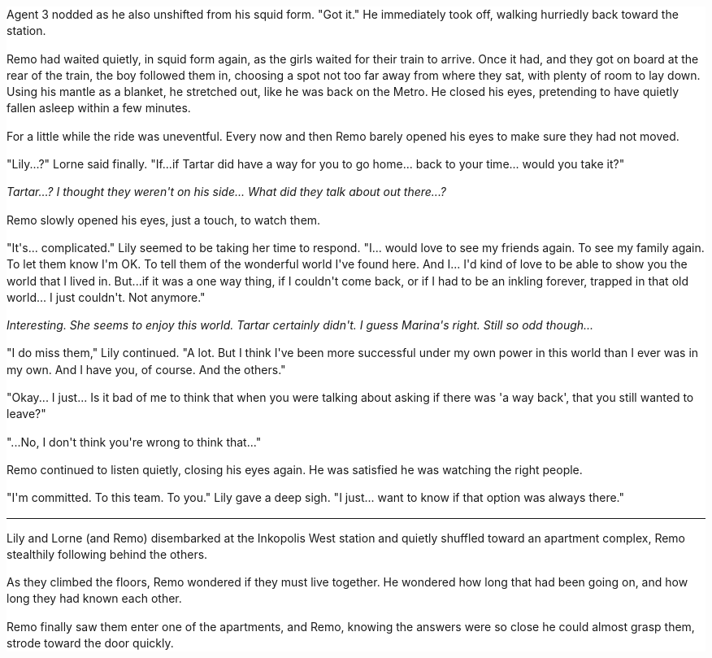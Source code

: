 Agent 3 nodded as he also unshifted from his squid form. "Got it." He
immediately took off, walking hurriedly back toward the station.

Remo had waited quietly, in squid form again, as the girls waited for
their train to arrive. Once it had, and they got on board at the rear of
the train, the boy followed them in, choosing a spot not too far away
from where they sat, with plenty of room to lay down. Using his mantle
as a blanket, he stretched out, like he was back on the Metro. He closed
his eyes, pretending to have quietly fallen asleep within a few minutes.

For a little while the ride was uneventful. Every now and then Remo
barely opened his eyes to make sure they had not moved.

"Lily...?" Lorne said finally. "If...if Tartar did have a way for you to
go home... back to your time... would you take it?"

*Tartar...? I thought they weren't on his side... What did they talk
about out there...?*

Remo slowly opened his eyes, just a touch, to watch them.

"It's... complicated." Lily seemed to be taking her time to respond.
"I... would love to see my friends again. To see my family again. To let
them know I'm OK. To tell them of the wonderful world I've found here.
And I... I'd kind of love to be able to show you the world that I lived
in. But...if it was a one way thing, if I couldn't come back, or if I
had to be an inkling forever, trapped in that old world... I just
couldn't. Not anymore."

*Interesting. She seems to enjoy this world. Tartar certainly didn't. I
guess Marina's right. Still so odd though...*

"I do miss them," Lily continued. "A lot. But I think I've been more
successful under my own power in this world than I ever was in my own.
And I have you, of course. And the others."

"Okay... I just... Is it bad of me to think that when you were talking
about asking if there was 'a way back', that you still wanted to leave?"

"...No, I don't think you're wrong to think that..."

Remo continued to listen quietly, closing his eyes again. He was
satisfied he was watching the right people.

"I'm committed. To this team. To you." Lily gave a deep sigh. "I just...
want to know if that option was always there."

------------------------------------------------------------------------

Lily and Lorne (and Remo) disembarked at the Inkopolis West station and
quietly shuffled toward an apartment complex, Remo stealthily following
behind the others.

As they climbed the floors, Remo wondered if they must live together. He
wondered how long that had been going on, and how long they had known
each other.

Remo finally saw them enter one of the apartments, and Remo, knowing the
answers were so close he could almost grasp them, strode toward the door
quickly.

